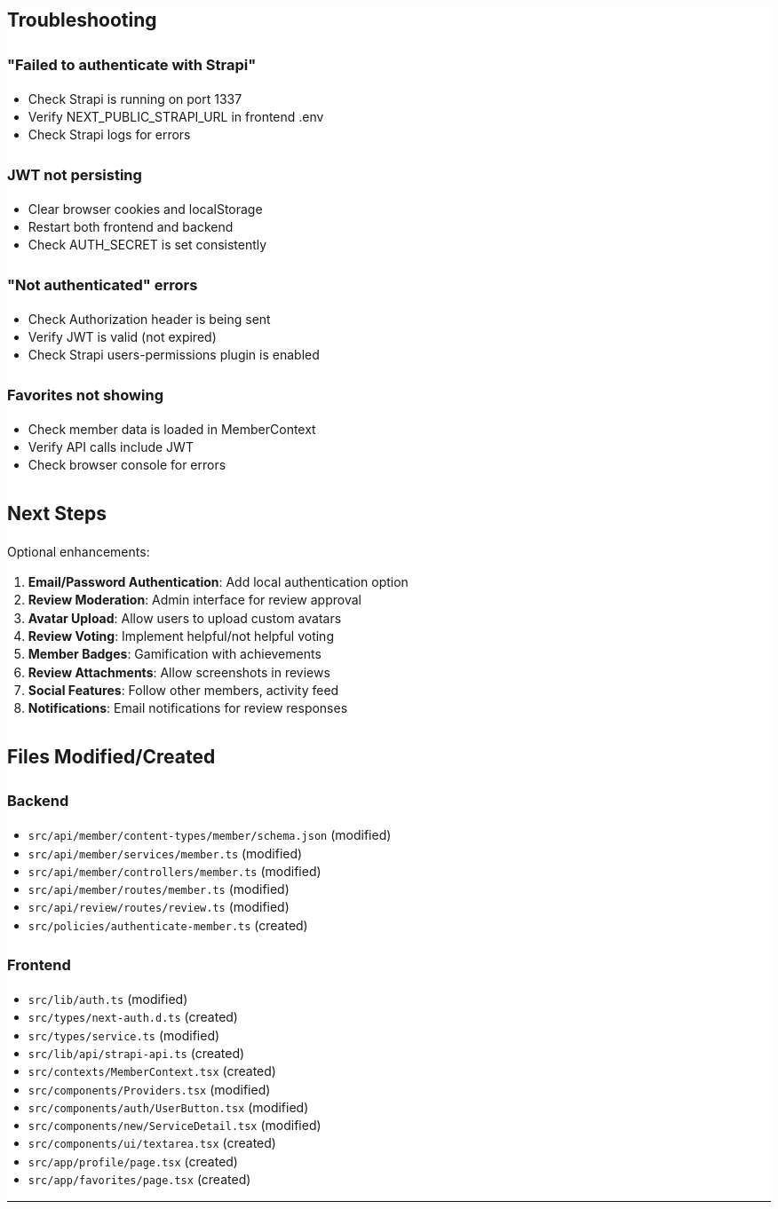 ## Troubleshooting

### "Failed to authenticate with Strapi"
- Check Strapi is running on port 1337
- Verify NEXT_PUBLIC_STRAPI_URL in frontend .env
- Check Strapi logs for errors

### JWT not persisting
- Clear browser cookies and localStorage
- Restart both frontend and backend
- Check AUTH_SECRET is set consistently

### "Not authenticated" errors
- Check Authorization header is being sent
- Verify JWT is valid (not expired)
- Check Strapi users-permissions plugin is enabled

### Favorites not showing
- Check member data is loaded in MemberContext
- Verify API calls include JWT
- Check browser console for errors

## Next Steps

Optional enhancements:

1. **Email/Password Authentication**: Add local authentication option
2. **Review Moderation**: Admin interface for review approval
3. **Avatar Upload**: Allow users to upload custom avatars
4. **Review Voting**: Implement helpful/not helpful voting
5. **Member Badges**: Gamification with achievements
6. **Review Attachments**: Allow screenshots in reviews
7. **Social Features**: Follow other members, activity feed
8. **Notifications**: Email notifications for review responses

## Files Modified/Created

### Backend
- `src/api/member/content-types/member/schema.json` (modified)
- `src/api/member/services/member.ts` (modified)
- `src/api/member/controllers/member.ts` (modified)
- `src/api/member/routes/member.ts` (modified)
- `src/api/review/routes/review.ts` (modified)
- `src/policies/authenticate-member.ts` (created)

### Frontend
- `src/lib/auth.ts` (modified)
- `src/types/next-auth.d.ts` (created)
- `src/types/service.ts` (modified)
- `src/lib/api/strapi-api.ts` (created)
- `src/contexts/MemberContext.tsx` (created)
- `src/components/Providers.tsx` (modified)
- `src/components/auth/UserButton.tsx` (modified)
- `src/components/new/ServiceDetail.tsx` (modified)
- `src/components/ui/textarea.tsx` (created)
- `src/app/profile/page.tsx` (created)
- `src/app/favorites/page.tsx` (created)

---